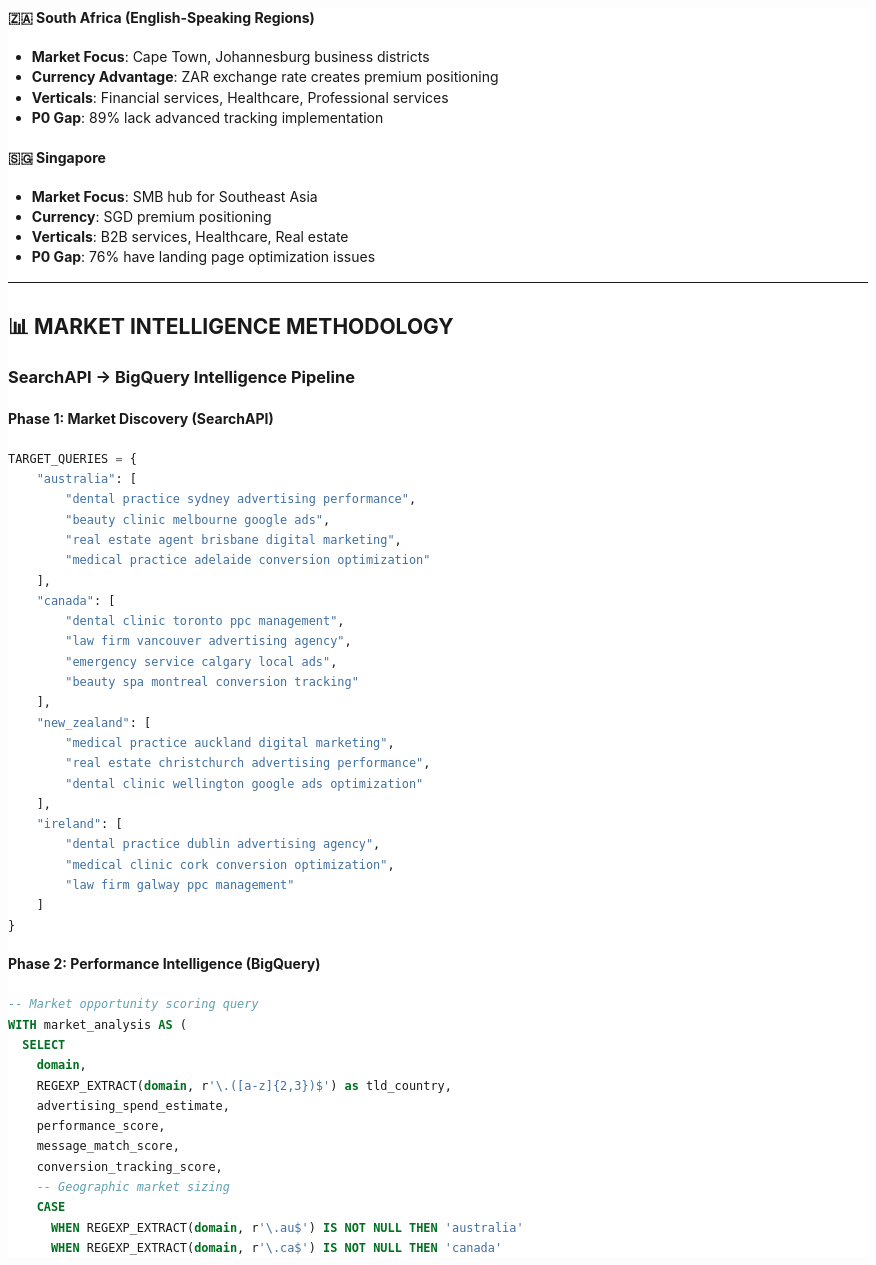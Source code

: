 #### **🇿🇦 South Africa (English-Speaking Regions)**

- **Market Focus**: Cape Town, Johannesburg business districts
- **Currency Advantage**: ZAR exchange rate creates premium positioning
- **Verticals**: Financial services, Healthcare, Professional services
- **P0 Gap**: 89% lack advanced tracking implementation

#### **🇸🇬 Singapore**

- **Market Focus**: SMB hub for Southeast Asia
- **Currency**: SGD premium positioning
- **Verticals**: B2B services, Healthcare, Real estate
- **P0 Gap**: 76% have landing page optimization issues

---

## 📊 MARKET INTELLIGENCE METHODOLOGY

### **SearchAPI → BigQuery Intelligence Pipeline**

#### **Phase 1: Market Discovery (SearchAPI)**

```python
TARGET_QUERIES = {
    "australia": [
        "dental practice sydney advertising performance",
        "beauty clinic melbourne google ads",
        "real estate agent brisbane digital marketing",
        "medical practice adelaide conversion optimization"
    ],
    "canada": [
        "dental clinic toronto ppc management",
        "law firm vancouver advertising agency",
        "emergency service calgary local ads",
        "beauty spa montreal conversion tracking"
    ],
    "new_zealand": [
        "medical practice auckland digital marketing",
        "real estate christchurch advertising performance",
        "dental clinic wellington google ads optimization"
    ],
    "ireland": [
        "dental practice dublin advertising agency",
        "medical clinic cork conversion optimization",
        "law firm galway ppc management"
    ]
}
```

#### **Phase 2: Performance Intelligence (BigQuery)**

```sql
-- Market opportunity scoring query
WITH market_analysis AS (
  SELECT
    domain,
    REGEXP_EXTRACT(domain, r'\.([a-z]{2,3})$') as tld_country,
    advertising_spend_estimate,
    performance_score,
    message_match_score,
    conversion_tracking_score,
    -- Geographic market sizing
    CASE
      WHEN REGEXP_EXTRACT(domain, r'\.au$') IS NOT NULL THEN 'australia'
      WHEN REGEXP_EXTRACT(domain, r'\.ca$') IS NOT NULL THEN 'canada'
```